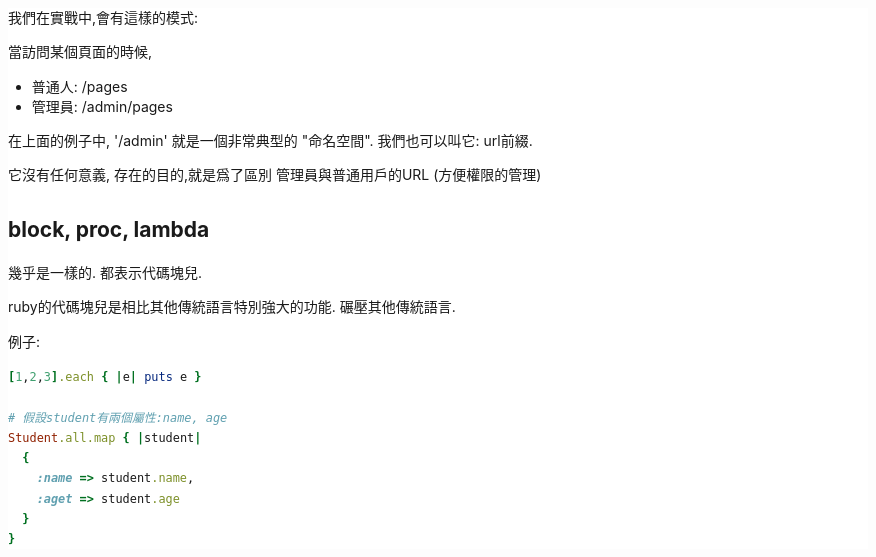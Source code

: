 我們在實戰中,會有這樣的模式:

當訪問某個頁面的時候,

- 普通人:  /pages
- 管理員:  /admin/pages

在上面的例子中, '/admin' 就是一個非常典型的 "命名空間".  我們也可以叫它: url前綴.

它沒有任何意義, 存在的目的,就是爲了區別 管理員與普通用戶的URL (方便權限的管理)

## block, proc, lambda

幾乎是一樣的.  都表示代碼塊兒.

ruby的代碼塊兒是相比其他傳統語言特別強大的功能. 碾壓其他傳統語言.

例子:

```ruby
[1,2,3].each { |e| puts e }

# 假設student有兩個屬性:name, age
Student.all.map { |student|
  {
    :name => student.name,
    :aget => student.age
  }
}
```

